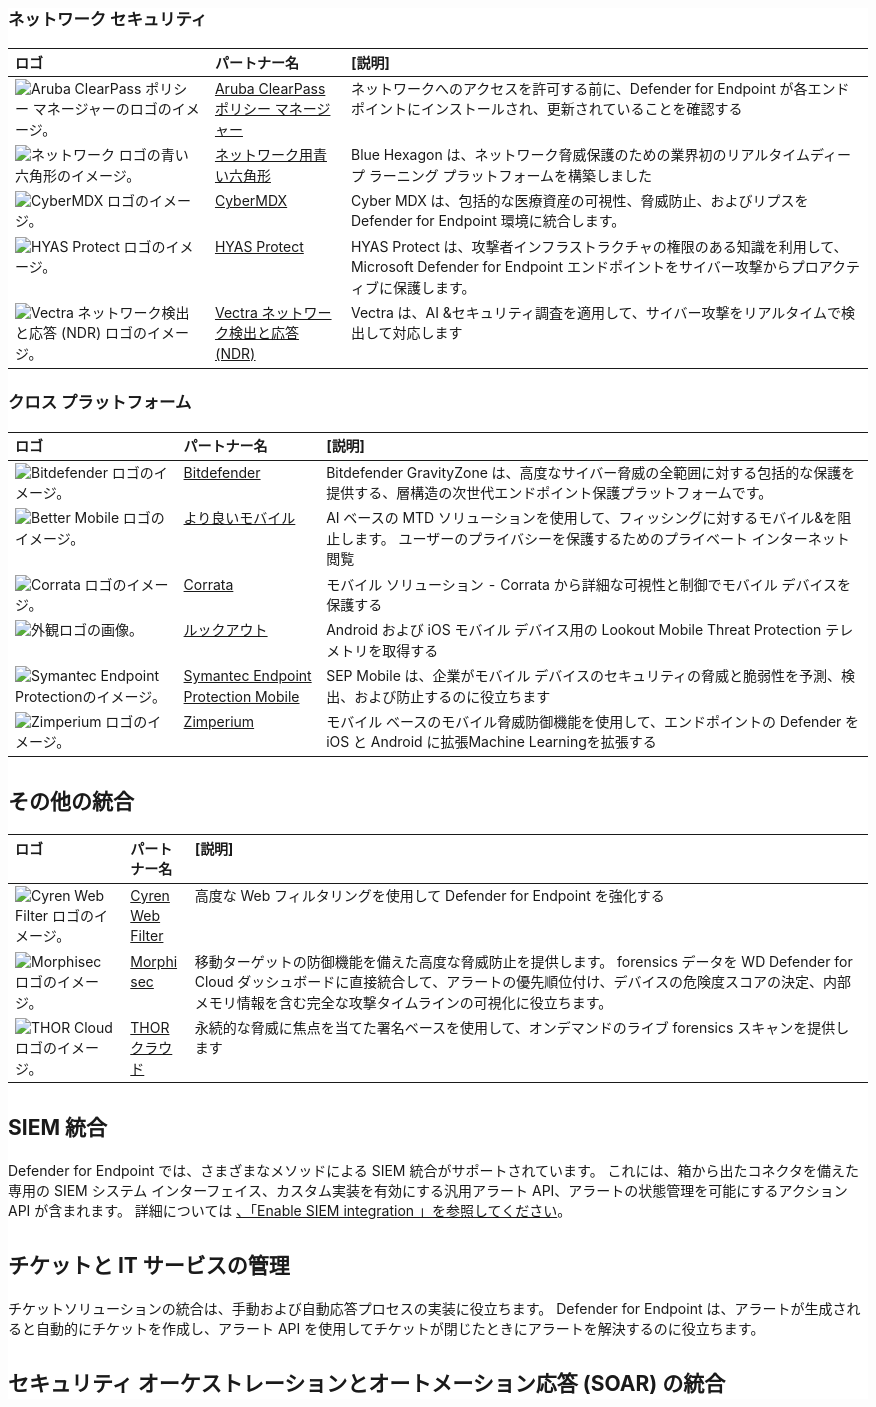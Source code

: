 ### <a name="network-security"></a>ネットワーク セキュリティ

ロゴ|パートナー名|[説明]
:---|:---|:---
![Aruba ClearPass ポリシー マネージャーのロゴのイメージ。](images/aruba-logo.png)|[Aruba ClearPass ポリシー マネージャー](https://go.microsoft.com/fwlink/?linkid=2127544)|ネットワークへのアクセスを許可する前に、Defender for Endpoint が各エンドポイントにインストールされ、更新されていることを確認する
![ネットワーク ロゴの青い六角形のイメージ。](images/bluehexagon-logo.png)|[ネットワーク用青い六角形](https://go.microsoft.com/fwlink/?linkid=2104613)|Blue Hexagon は、ネットワーク脅威保護のための業界初のリアルタイムディープ ラーニング プラットフォームを構築しました
![CyberMDX ロゴのイメージ。](images/cybermdx-logo.png)|[CyberMDX](https://go.microsoft.com/fwlink/?linkid=2135620)|Cyber MDX は、包括的な医療資産の可視性、脅威防止、およびリプスを Defender for Endpoint 環境に統合します。
![HYAS Protect ロゴのイメージ。](images/hyas-logo.png)|[HYAS Protect](https://go.microsoft.com/fwlink/?linkid=2156763)|HYAS Protect は、攻撃者インフラストラクチャの権限のある知識を利用して、Microsoft Defender for Endpoint エンドポイントをサイバー攻撃からプロアクティブに保護します。
![Vectra ネットワーク検出と応答 (NDR) ロゴのイメージ。](images/vectra-logo.png)|[Vectra ネットワーク検出と応答 (NDR)](https://go.microsoft.com/fwlink/?linkid=866934)|Vectra は、AI &セキュリティ調査を適用して、サイバー攻撃をリアルタイムで検出して対応します

### <a name="cross-platform"></a>クロス プラットフォーム

ロゴ|パートナー名|[説明]
:---|:---|:---
![Bitdefender ロゴのイメージ。](images/bitdefender-logo.png)|[Bitdefender](https://go.microsoft.com/fwlink/?linkid=860032)|Bitdefender GravityZone は、高度なサイバー脅威の全範囲に対する包括的な保護を提供する、層構造の次世代エンドポイント保護プラットフォームです。
![Better Mobile ロゴのイメージ。](images/bettermobile-logo.png)|[より良いモバイル](https://go.microsoft.com/fwlink/?linkid=2086214)|AI ベースの MTD ソリューションを使用して、フィッシングに対するモバイル&を阻止します。 ユーザーのプライバシーを保護するためのプライベート インターネット閲覧
![Corrata ロゴのイメージ。](images/corrata-logo.png)|[Corrata](https://go.microsoft.com/fwlink/?linkid=2081148)|モバイル ソリューション - Corrata から詳細な可視性と制御でモバイル デバイスを保護する
![外観ロゴの画像。](images/lookout-logo.png)|[ルックアウト](https://go.microsoft.com/fwlink/?linkid=866935)|Android および iOS モバイル デバイス用の Lookout Mobile Threat Protection テレメトリを取得する
![Symantec Endpoint Protectionのイメージ。](images/symantec-logo.png)|[Symantec Endpoint Protection Mobile](https://go.microsoft.com/fwlink/?linkid=2090992)|SEP Mobile は、企業がモバイル デバイスのセキュリティの脅威と脆弱性を予測、検出、および防止するのに役立ちます
![Zimperium ロゴのイメージ。](images/zimperium-logo.png)|[Zimperium](https://go.microsoft.com/fwlink/?linkid=2118044)|モバイル ベースのモバイル脅威防御機能を使用して、エンドポイントの Defender を iOS と Android に拡張Machine Learningを拡張する

## <a name="other-integrations"></a>その他の統合

ロゴ|パートナー名|[説明]
:---|:---|:---
![Cyren Web Filter ロゴのイメージ。](images/cyren-logo.png)|[Cyren Web Filter](https://go.microsoft.com/fwlink/?linkid=2108221)|高度な Web フィルタリングを使用して Defender for Endpoint を強化する
![Morphisec ロゴのイメージ。](images/morphisec-logo.png)|[Morphisec](https://go.microsoft.com/fwlink/?linkid=2086215)|移動ターゲットの防御機能を備えた高度な脅威防止を提供します。 forensics データを WD Defender for Cloud ダッシュボードに直接統合して、アラートの優先順位付け、デバイスの危険度スコアの決定、内部メモリ情報を含む完全な攻撃タイムラインの可視化に役立ちます。
![THOR Cloud ロゴのイメージ。](images/nextron-thor-logo.png)|[THOR クラウド](https://go.microsoft.com/fwlink/?linkid=862988)|永続的な脅威に焦点を当てた署名ベースを使用して、オンデマンドのライブ forensics スキャンを提供します

## <a name="siem-integration"></a>SIEM 統合

Defender for Endpoint では、さまざまなメソッドによる SIEM 統合がサポートされています。 これには、箱から出たコネクタを備えた専用の SIEM システム インターフェイス、カスタム実装を有効にする汎用アラート API、アラートの状態管理を可能にするアクション API が含まれます。 詳細については [、「Enable SIEM integration 」を参照してください](enable-siem-integration.md)。

## <a name="ticketing-and-it-service-management"></a>チケットと IT サービスの管理

チケットソリューションの統合は、手動および自動応答プロセスの実装に役立ちます。 Defender for Endpoint は、アラートが生成されると自動的にチケットを作成し、アラート API を使用してチケットが閉じたときにアラートを解決するのに役立ちます。

## <a name="security-orchestration-and-automation-response-soar-integration"></a>セキュリティ オーケストレーションとオートメーション応答 (SOAR) の統合
